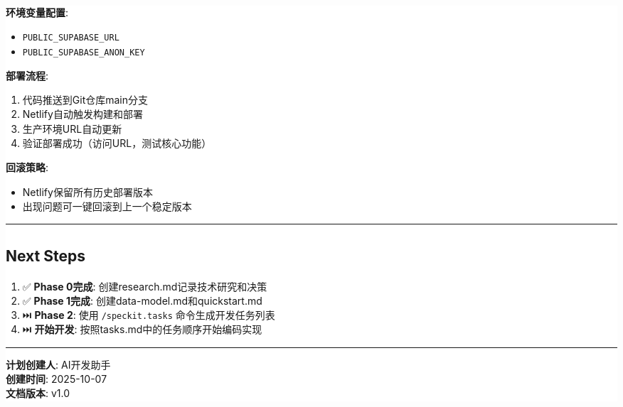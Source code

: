 **环境变量配置**:
- `PUBLIC_SUPABASE_URL`
- `PUBLIC_SUPABASE_ANON_KEY`

**部署流程**:
1. 代码推送到Git仓库main分支
2. Netlify自动触发构建和部署
3. 生产环境URL自动更新
4. 验证部署成功（访问URL，测试核心功能）

**回滚策略**:
- Netlify保留所有历史部署版本
- 出现问题可一键回滚到上一个稳定版本

---

## Next Steps

1. ✅ **Phase 0完成**: 创建research.md记录技术研究和决策
2. ✅ **Phase 1完成**: 创建data-model.md和quickstart.md
3. ⏭️ **Phase 2**: 使用 `/speckit.tasks` 命令生成开发任务列表
4. ⏭️ **开始开发**: 按照tasks.md中的任务顺序开始编码实现

---

**计划创建人**: AI开发助手  
**创建时间**: 2025-10-07  
**文档版本**: v1.0